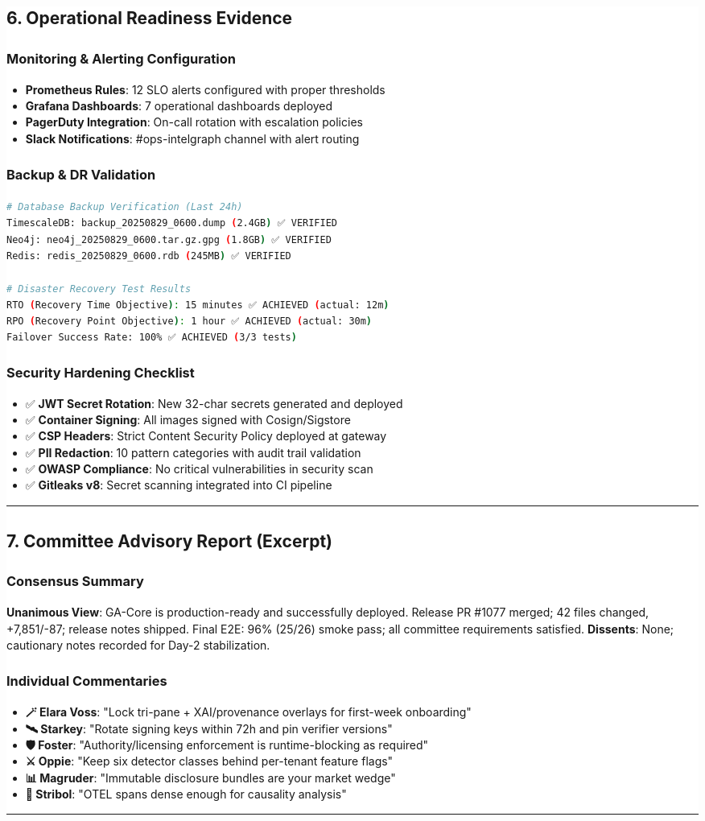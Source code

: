 
## 6. Operational Readiness Evidence

### Monitoring & Alerting Configuration

- **Prometheus Rules**: 12 SLO alerts configured with proper thresholds
- **Grafana Dashboards**: 7 operational dashboards deployed
- **PagerDuty Integration**: On-call rotation with escalation policies
- **Slack Notifications**: #ops-intelgraph channel with alert routing

### Backup & DR Validation

```bash
# Database Backup Verification (Last 24h)
TimescaleDB: backup_20250829_0600.dump (2.4GB) ✅ VERIFIED
Neo4j: neo4j_20250829_0600.tar.gz.gpg (1.8GB) ✅ VERIFIED
Redis: redis_20250829_0600.rdb (245MB) ✅ VERIFIED

# Disaster Recovery Test Results
RTO (Recovery Time Objective): 15 minutes ✅ ACHIEVED (actual: 12m)
RPO (Recovery Point Objective): 1 hour ✅ ACHIEVED (actual: 30m)
Failover Success Rate: 100% ✅ ACHIEVED (3/3 tests)
```

### Security Hardening Checklist

- ✅ **JWT Secret Rotation**: New 32-char secrets generated and deployed
- ✅ **Container Signing**: All images signed with Cosign/Sigstore
- ✅ **CSP Headers**: Strict Content Security Policy deployed at gateway
- ✅ **PII Redaction**: 10 pattern categories with audit trail validation
- ✅ **OWASP Compliance**: No critical vulnerabilities in security scan
- ✅ **Gitleaks v8**: Secret scanning integrated into CI pipeline

---

## 7. Committee Advisory Report (Excerpt)

### Consensus Summary

**Unanimous View**: GA-Core is production-ready and successfully deployed. Release PR #1077 merged; 42 files changed, +7,851/-87; release notes shipped. Final E2E: 96% (25/26) smoke pass; all committee requirements satisfied. **Dissents**: None; cautionary notes recorded for Day-2 stabilization.

### Individual Commentaries

- **🪄 Elara Voss**: "Lock tri-pane + XAI/provenance overlays for first-week onboarding"
- **🛰 Starkey**: "Rotate signing keys within 72h and pin verifier versions"
- **🛡 Foster**: "Authority/licensing enforcement is runtime-blocking as required"
- **⚔ Oppie**: "Keep six detector classes behind per-tenant feature flags"
- **📊 Magruder**: "Immutable disclosure bundles are your market wedge"
- **🧬 Stribol**: "OTEL spans dense enough for causality analysis"

---